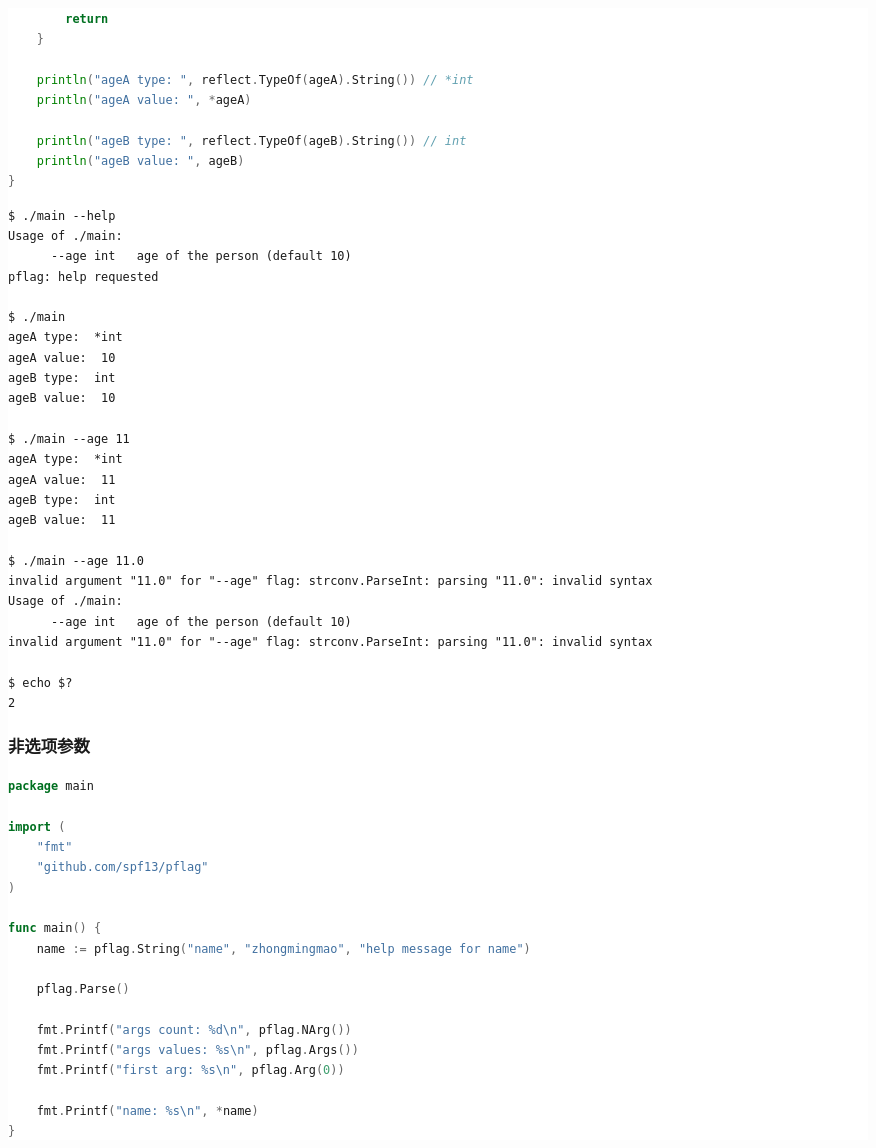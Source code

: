 ```go
		return
	}

	println("ageA type: ", reflect.TypeOf(ageA).String()) // *int
	println("ageA value: ", *ageA)

	println("ageB type: ", reflect.TypeOf(ageB).String()) // int
	println("ageB value: ", ageB)
}
```

```
$ ./main --help
Usage of ./main:
      --age int   age of the person (default 10)
pflag: help requested

$ ./main
ageA type:  *int
ageA value:  10
ageB type:  int
ageB value:  10

$ ./main --age 11
ageA type:  *int
ageA value:  11
ageB type:  int
ageB value:  11

$ ./main --age 11.0
invalid argument "11.0" for "--age" flag: strconv.ParseInt: parsing "11.0": invalid syntax
Usage of ./main:
      --age int   age of the person (default 10)
invalid argument "11.0" for "--age" flag: strconv.ParseInt: parsing "11.0": invalid syntax

$ echo $?
2
```

### 非选项参数

```go
package main

import (
	"fmt"
	"github.com/spf13/pflag"
)

func main() {
	name := pflag.String("name", "zhongmingmao", "help message for name")

	pflag.Parse()

	fmt.Printf("args count: %d\n", pflag.NArg())
	fmt.Printf("args values: %s\n", pflag.Args())
	fmt.Printf("first arg: %s\n", pflag.Arg(0))
	
	fmt.Printf("name: %s\n", *name)
}
```
